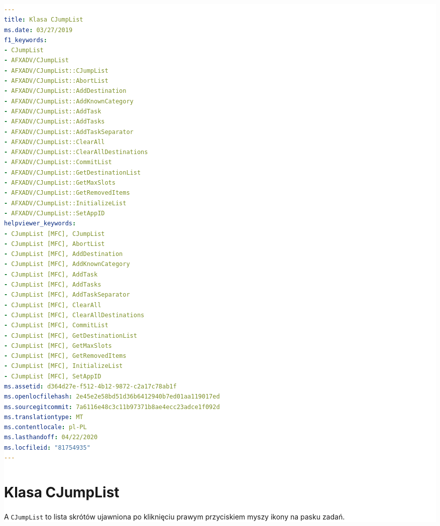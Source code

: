 ```yaml
---
title: Klasa CJumpList
ms.date: 03/27/2019
f1_keywords:
- CJumpList
- AFXADV/CJumpList
- AFXADV/CJumpList::CJumpList
- AFXADV/CJumpList::AbortList
- AFXADV/CJumpList::AddDestination
- AFXADV/CJumpList::AddKnownCategory
- AFXADV/CJumpList::AddTask
- AFXADV/CJumpList::AddTasks
- AFXADV/CJumpList::AddTaskSeparator
- AFXADV/CJumpList::ClearAll
- AFXADV/CJumpList::ClearAllDestinations
- AFXADV/CJumpList::CommitList
- AFXADV/CJumpList::GetDestinationList
- AFXADV/CJumpList::GetMaxSlots
- AFXADV/CJumpList::GetRemovedItems
- AFXADV/CJumpList::InitializeList
- AFXADV/CJumpList::SetAppID
helpviewer_keywords:
- CJumpList [MFC], CJumpList
- CJumpList [MFC], AbortList
- CJumpList [MFC], AddDestination
- CJumpList [MFC], AddKnownCategory
- CJumpList [MFC], AddTask
- CJumpList [MFC], AddTasks
- CJumpList [MFC], AddTaskSeparator
- CJumpList [MFC], ClearAll
- CJumpList [MFC], ClearAllDestinations
- CJumpList [MFC], CommitList
- CJumpList [MFC], GetDestinationList
- CJumpList [MFC], GetMaxSlots
- CJumpList [MFC], GetRemovedItems
- CJumpList [MFC], InitializeList
- CJumpList [MFC], SetAppID
ms.assetid: d364d27e-f512-4b12-9872-c2a17c78ab1f
ms.openlocfilehash: 2e45e2e58bd51d36b6412940b7ed01aa119017ed
ms.sourcegitcommit: 7a6116e48c3c11b97371b8ae4ecc23adce1f092d
ms.translationtype: MT
ms.contentlocale: pl-PL
ms.lasthandoff: 04/22/2020
ms.locfileid: "81754935"
---
```

# <a name="cjumplist-class"></a>Klasa CJumpList

A `CJumpList` to lista skrótów ujawniona po kliknięciu prawym przyciskiem myszy ikony na pasku zadań.
